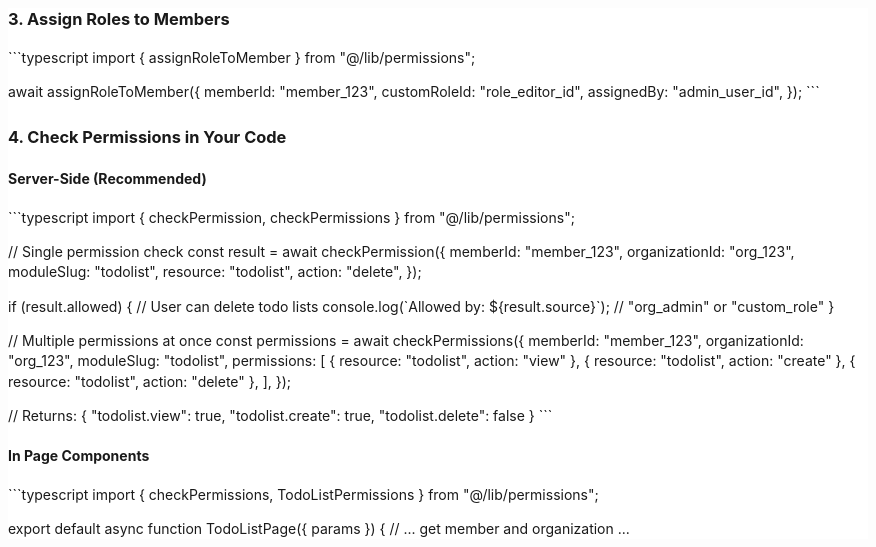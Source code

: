 ### 3. Assign Roles to Members

\`\`\`typescript
import { assignRoleToMember } from "@/lib/permissions";

await assignRoleToMember({
  memberId: "member_123",
  customRoleId: "role_editor_id",
  assignedBy: "admin_user_id",
});
\`\`\`

### 4. Check Permissions in Your Code

#### Server-Side (Recommended)

\`\`\`typescript
import { checkPermission, checkPermissions } from "@/lib/permissions";

// Single permission check
const result = await checkPermission({
  memberId: "member_123",
  organizationId: "org_123",
  moduleSlug: "todolist",
  resource: "todolist",
  action: "delete",
});

if (result.allowed) {
  // User can delete todo lists
  console.log(\`Allowed by: \${result.source}\`); // "org_admin" or "custom_role"
}

// Multiple permissions at once
const permissions = await checkPermissions({
  memberId: "member_123",
  organizationId: "org_123",
  moduleSlug: "todolist",
  permissions: [
    { resource: "todolist", action: "view" },
    { resource: "todolist", action: "create" },
    { resource: "todolist", action: "delete" },
  ],
});

// Returns: { "todolist.view": true, "todolist.create": true, "todolist.delete": false }
\`\`\`

#### In Page Components

\`\`\`typescript
import { checkPermissions, TodoListPermissions } from "@/lib/permissions";

export default async function TodoListPage({ params }) {
  // ... get member and organization ...
